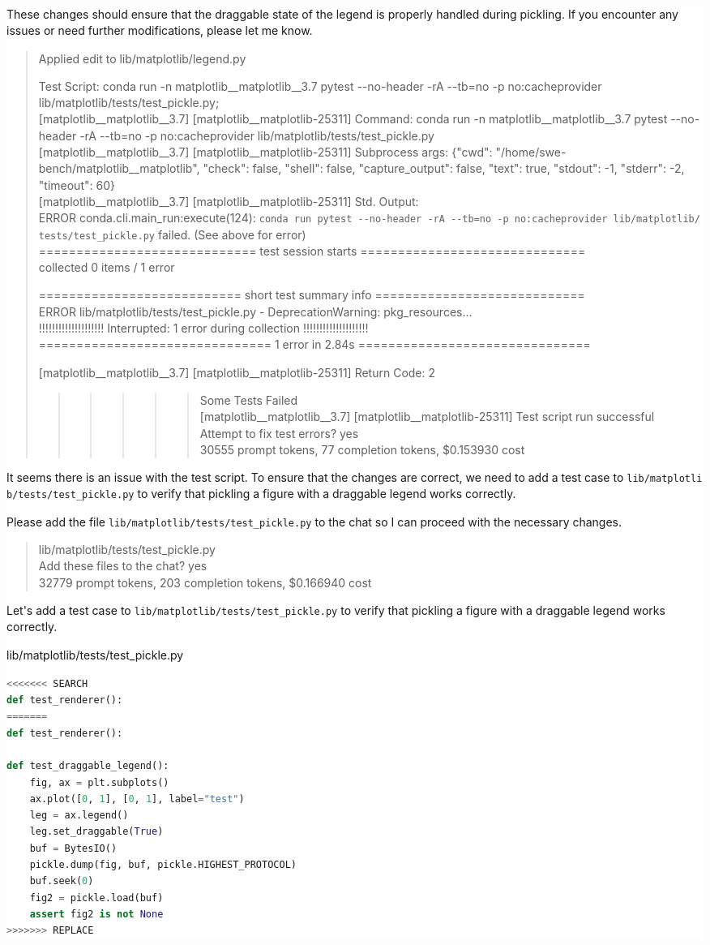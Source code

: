 These changes should ensure that the draggable state of the legend is properly handled during pickling. If you encounter any issues or need further modifications, please let me know.

> Applied edit to lib/matplotlib/legend.py  
>   
> Test Script: conda run -n matplotlib__matplotlib__3.7 pytest --no-header -rA --tb=no -p no:cacheprovider lib/matplotlib/tests/test_pickle.py;  
> [matplotlib__matplotlib__3.7] [matplotlib__matplotlib-25311] Command: conda run -n matplotlib__matplotlib__3.7 pytest --no-header -rA --tb=no -p no:cacheprovider lib/matplotlib/tests/test_pickle.py   
> [matplotlib__matplotlib__3.7] [matplotlib__matplotlib-25311] Subprocess args: {"cwd": "/home/swe-bench/matplotlib__matplotlib", "check": false, "shell": false, "capture_output": false, "text": true, "stdout": -1, "stderr": -2, "timeout": 60}   
> [matplotlib__matplotlib__3.7] [matplotlib__matplotlib-25311] Std. Output:  
> ERROR conda.cli.main_run:execute(124): `conda run pytest --no-header -rA --tb=no -p no:cacheprovider lib/matplotlib/tests/test_pickle.py` failed. (See above for error)  
> ============================= test session starts ==============================  
> collected 0 items / 1 error  
>   
> =========================== short test summary info ============================  
> ERROR lib/matplotlib/tests/test_pickle.py - DeprecationWarning: pkg_resources...  
> !!!!!!!!!!!!!!!!!!!! Interrupted: 1 error during collection !!!!!!!!!!!!!!!!!!!!  
> =============================== 1 error in 2.84s ===============================  
>   
>    
> [matplotlib__matplotlib__3.7] [matplotlib__matplotlib-25311] Return Code: 2   
>   
> >>>>> Some Tests Failed  
> [matplotlib__matplotlib__3.7] [matplotlib__matplotlib-25311] Test script run successful   
> Attempt to fix test errors? yes  
> 30555 prompt tokens, 77 completion tokens, $0.153930 cost  

It seems there is an issue with the test script. To ensure that the changes are correct, we need to add a test case to `lib/matplotlib/tests/test_pickle.py` to verify that pickling a figure with a draggable legend works correctly.

Please add the file `lib/matplotlib/tests/test_pickle.py` to the chat so I can proceed with the necessary changes.

> lib/matplotlib/tests/test_pickle.py  
> Add these files to the chat? yes  
> 32779 prompt tokens, 203 completion tokens, $0.166940 cost  

Let's add a test case to `lib/matplotlib/tests/test_pickle.py` to verify that pickling a figure with a draggable legend works correctly.

lib/matplotlib/tests/test_pickle.py
```python
<<<<<<< SEARCH
def test_renderer():
=======
def test_renderer():

def test_draggable_legend():
    fig, ax = plt.subplots()
    ax.plot([0, 1], [0, 1], label="test")
    leg = ax.legend()
    leg.set_draggable(True)
    buf = BytesIO()
    pickle.dump(fig, buf, pickle.HIGHEST_PROTOCOL)
    buf.seek(0)
    fig2 = pickle.load(buf)
    assert fig2 is not None
>>>>>>> REPLACE
```
